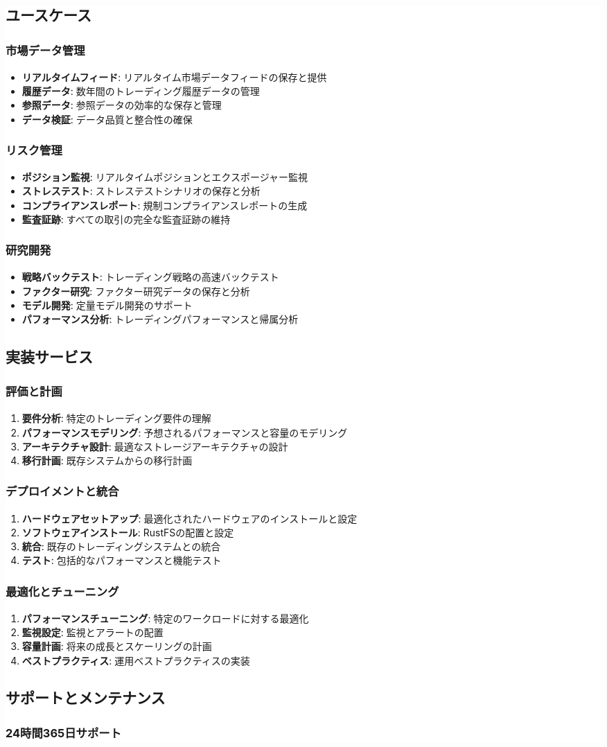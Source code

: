 ## ユースケース

### 市場データ管理

- **リアルタイムフィード**: リアルタイム市場データフィードの保存と提供
- **履歴データ**: 数年間のトレーディング履歴データの管理
- **参照データ**: 参照データの効率的な保存と管理
- **データ検証**: データ品質と整合性の確保

### リスク管理

- **ポジション監視**: リアルタイムポジションとエクスポージャー監視
- **ストレステスト**: ストレステストシナリオの保存と分析
- **コンプライアンスレポート**: 規制コンプライアンスレポートの生成
- **監査証跡**: すべての取引の完全な監査証跡の維持

### 研究開発

- **戦略バックテスト**: トレーディング戦略の高速バックテスト
- **ファクター研究**: ファクター研究データの保存と分析
- **モデル開発**: 定量モデル開発のサポート
- **パフォーマンス分析**: トレーディングパフォーマンスと帰属分析

## 実装サービス

### 評価と計画

1. **要件分析**: 特定のトレーディング要件の理解
2. **パフォーマンスモデリング**: 予想されるパフォーマンスと容量のモデリング
3. **アーキテクチャ設計**: 最適なストレージアーキテクチャの設計
4. **移行計画**: 既存システムからの移行計画

### デプロイメントと統合

1. **ハードウェアセットアップ**: 最適化されたハードウェアのインストールと設定
2. **ソフトウェアインストール**: RustFSの配置と設定
3. **統合**: 既存のトレーディングシステムとの統合
4. **テスト**: 包括的なパフォーマンスと機能テスト

### 最適化とチューニング

1. **パフォーマンスチューニング**: 特定のワークロードに対する最適化
2. **監視設定**: 監視とアラートの配置
3. **容量計画**: 将来の成長とスケーリングの計画
4. **ベストプラクティス**: 運用ベストプラクティスの実装

## サポートとメンテナンス

### 24時間365日サポート
